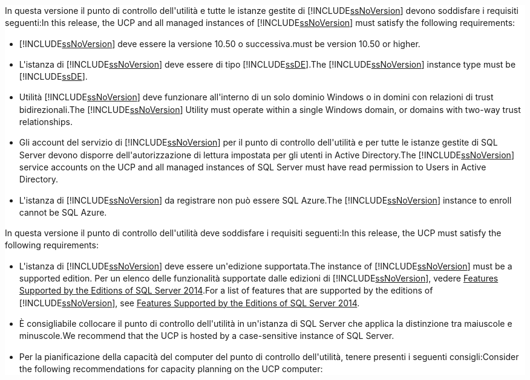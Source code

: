  <span data-ttu-id="400e4-107">In questa versione il punto di controllo dell'utilità e tutte le istanze gestite di [!INCLUDE[ssNoVersion](../../includes/ssnoversion-md.md)] devono soddisfare i requisiti seguenti:</span><span class="sxs-lookup"><span data-stu-id="400e4-107">In this release, the UCP and all managed instances of [!INCLUDE[ssNoVersion](../../includes/ssnoversion-md.md)] must satisfy the following requirements:</span></span>  
  
-   [!INCLUDE[ssNoVersion](../../includes/ssnoversion-md.md)] <span data-ttu-id="400e4-108">deve essere la versione 10.50 o successiva.</span><span class="sxs-lookup"><span data-stu-id="400e4-108">must be version 10.50 or higher.</span></span>  
  
-   <span data-ttu-id="400e4-109">L'istanza di [!INCLUDE[ssNoVersion](../../includes/ssnoversion-md.md)] deve essere di tipo [!INCLUDE[ssDE](../../includes/ssde-md.md)].</span><span class="sxs-lookup"><span data-stu-id="400e4-109">The [!INCLUDE[ssNoVersion](../../includes/ssnoversion-md.md)] instance type must be [!INCLUDE[ssDE](../../includes/ssde-md.md)].</span></span>  
  
-   <span data-ttu-id="400e4-110">Utilità [!INCLUDE[ssNoVersion](../../includes/ssnoversion-md.md)] deve funzionare all'interno di un solo dominio Windows o in domini con relazioni di trust bidirezionali.</span><span class="sxs-lookup"><span data-stu-id="400e4-110">The [!INCLUDE[ssNoVersion](../../includes/ssnoversion-md.md)] Utility must operate within a single Windows domain, or domains with two-way trust relationships.</span></span>  
  
-   <span data-ttu-id="400e4-111">Gli account del servizio di [!INCLUDE[ssNoVersion](../../includes/ssnoversion-md.md)] per il punto di controllo dell'utilità e per tutte le istanze gestite di SQL Server devono disporre dell'autorizzazione di lettura impostata per gli utenti in Active Directory.</span><span class="sxs-lookup"><span data-stu-id="400e4-111">The [!INCLUDE[ssNoVersion](../../includes/ssnoversion-md.md)] service accounts on the UCP and all managed instances of SQL Server must have read permission to Users in Active Directory.</span></span>  
  
-   <span data-ttu-id="400e4-112">L'istanza di [!INCLUDE[ssNoVersion](../../includes/ssnoversion-md.md)] da registrare non può essere SQL Azure.</span><span class="sxs-lookup"><span data-stu-id="400e4-112">The [!INCLUDE[ssNoVersion](../../includes/ssnoversion-md.md)] instance to enroll cannot be SQL Azure.</span></span>  
  
 <span data-ttu-id="400e4-113">In questa versione il punto di controllo dell'utilità deve soddisfare i requisiti seguenti:</span><span class="sxs-lookup"><span data-stu-id="400e4-113">In this release, the UCP must satisfy the following requirements:</span></span>  
  
-   <span data-ttu-id="400e4-114">L'istanza di [!INCLUDE[ssNoVersion](../../includes/ssnoversion-md.md)] deve essere un'edizione supportata.</span><span class="sxs-lookup"><span data-stu-id="400e4-114">The instance of [!INCLUDE[ssNoVersion](../../includes/ssnoversion-md.md)] must be a supported edition.</span></span> <span data-ttu-id="400e4-115">Per un elenco delle funzionalità supportate dalle edizioni di [!INCLUDE[ssNoVersion](../../includes/ssnoversion-md.md)], vedere [Features Supported by the Editions of SQL Server 2014](../../getting-started/features-supported-by-the-editions-of-sql-server-2014.md).</span><span class="sxs-lookup"><span data-stu-id="400e4-115">For a list of features that are supported by the editions of [!INCLUDE[ssNoVersion](../../includes/ssnoversion-md.md)], see [Features Supported by the Editions of SQL Server 2014](../../getting-started/features-supported-by-the-editions-of-sql-server-2014.md).</span></span>  
  
-   <span data-ttu-id="400e4-116">È consigliabile collocare il punto di controllo dell'utilità in un'istanza di SQL Server che applica la distinzione tra maiuscole e minuscole.</span><span class="sxs-lookup"><span data-stu-id="400e4-116">We recommend that the UCP is hosted by a case-sensitive instance of SQL Server.</span></span>  
  
-   <span data-ttu-id="400e4-117">Per la pianificazione della capacità del computer del punto di controllo dell'utilità, tenere presenti i seguenti consigli:</span><span class="sxs-lookup"><span data-stu-id="400e4-117">Consider the following recommendations for capacity planning on the UCP computer:</span></span>  
  